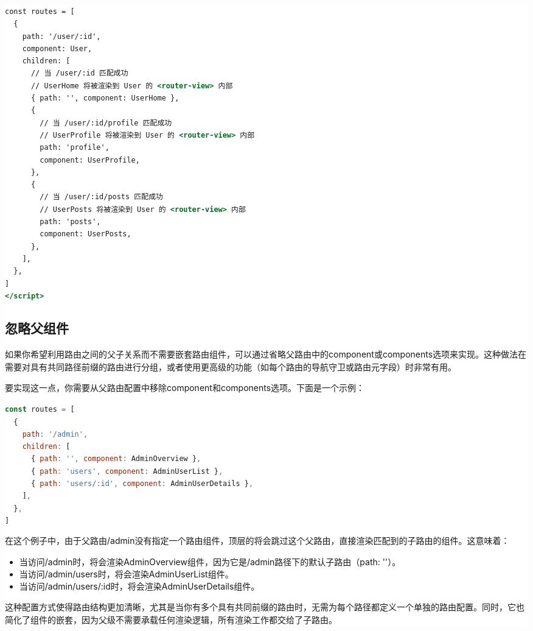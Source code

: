 ```htm
const routes = [
  {
    path: '/user/:id',
    component: User,
    children: [
      // 当 /user/:id 匹配成功
      // UserHome 将被渲染到 User 的 <router-view> 内部
      { path: '', component: UserHome },
      {
        // 当 /user/:id/profile 匹配成功
        // UserProfile 将被渲染到 User 的 <router-view> 内部
        path: 'profile',
        component: UserProfile,
      },
      {
        // 当 /user/:id/posts 匹配成功
        // UserPosts 将被渲染到 User 的 <router-view> 内部
        path: 'posts',
        component: UserPosts,
      },
    ],
  },
]
</script>
```

## 忽略父组件
如果你希望利用路由之间的父子关系而不需要嵌套路由组件，可以通过省略父路由中的component或components选项来实现。这种做法在需要对具有共同路径前缀的路由进行分组，或者使用更高级的功能（如每个路由的导航守卫或路由元字段）时非常有用。

要实现这一点，你需要从父路由配置中移除component和components选项。下面是一个示例：
```javascript
const routes = [  
  {  
    path: '/admin',  
    children: [  
      { path: '', component: AdminOverview },  
      { path: 'users', component: AdminUserList },  
      { path: 'users/:id', component: AdminUserDetails },  
    ],   
  },  
]
```
在这个例子中，由于父路由/admin没有指定一个路由组件，顶层的<router-view>将会跳过这个父路由，直接渲染匹配到的子路由的组件。这意味着：

+ 当访问/admin时，将会渲染AdminOverview组件，因为它是/admin路径下的默认子路由（path: ''）。
+ 当访问/admin/users时，将会渲染AdminUserList组件。
+ 当访问/admin/users/:id时，将会渲染AdminUserDetails组件。

这种配置方式使得路由结构更加清晰，尤其是当你有多个具有共同前缀的路由时，无需为每个路径都定义一个单独的路由配置。同时，它也简化了组件的嵌套，因为父级不需要承载任何渲染逻辑，所有渲染工作都交给了子路由。